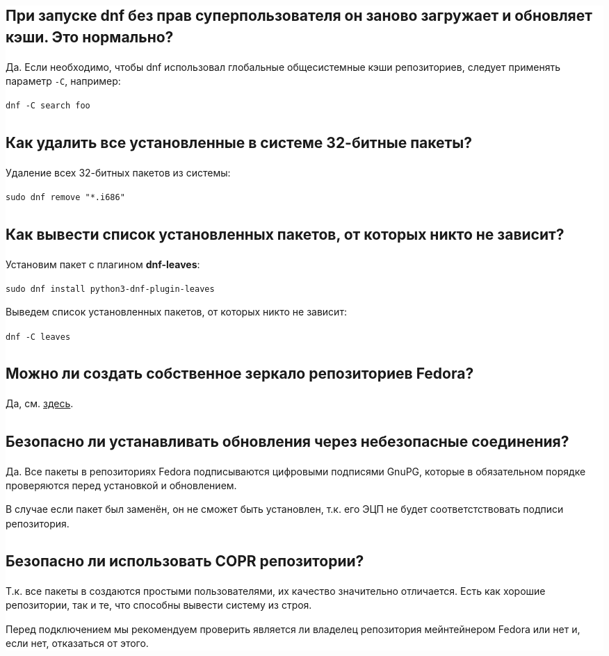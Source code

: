 ## При запуске dnf без прав суперпользователя он заново загружает и обновляет кэши. Это нормально?

Да. Если необходимо, чтобы dnf использовал глобальные общесистемные кэши репозиториев, следует применять параметр `-C`, например:

```
dnf -C search foo
```

## Как удалить все установленные в системе 32-битные пакеты?

Удаление всех 32-битных пакетов из системы:

```
sudo dnf remove "*.i686"
```

## Как вывести список установленных пакетов, от которых никто не зависит?

Установим пакет с плагином **dnf-leaves**:

```
sudo dnf install python3-dnf-plugin-leaves
```

Выведем список установленных пакетов, от которых никто не зависит:

```
dnf -C leaves
```

## Можно ли создать собственное зеркало репозиториев Fedora?

Да, см. [здесь](https://fedoraproject.org/wiki/Infrastructure/Mirroring).
## Безопасно ли устанавливать обновления через небезопасные соединения?

Да. Все пакеты в репозиториях Fedora подписываются цифровыми подписями GnuPG, которые в обязательном порядке проверяются перед установкой и обновлением.

В случае если пакет был заменён, он не сможет быть установлен, т.к. его ЭЦП не будет соответстствовать подписи репозитория.

## Безопасно ли использовать COPR репозитории?

Т.к. все пакеты в  создаются простыми пользователями, их качество значительно отличается. Есть как хорошие репозитории, так и те, что способны вывести систему из строя.

Перед подключением мы рекомендуем проверить является ли владелец репозитория мейнтейнером Fedora или нет и, если нет, отказаться от этого.
